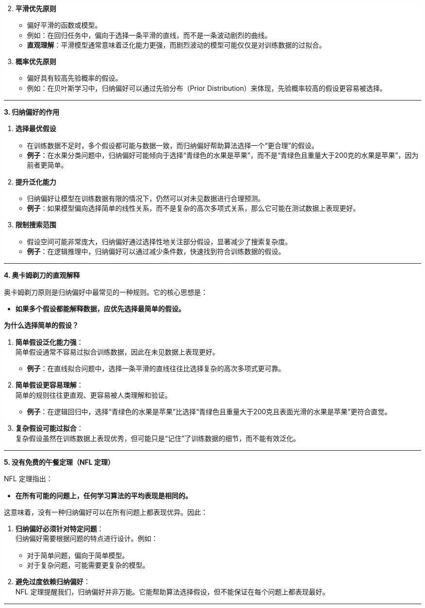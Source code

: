 2. **平滑优先原则**  
   - 偏好平滑的函数或模型。
   - 例如：在回归任务中，偏向于选择一条平滑的直线，而不是一条波动剧烈的曲线。
   - **直观理解**：平滑模型通常意味着泛化能力更强，而剧烈波动的模型可能仅仅是对训练数据的过拟合。

3. **概率优先原则**  
   - 偏好具有较高先验概率的假设。
   - 例如：在贝叶斯学习中，归纳偏好可以通过先验分布（Prior Distribution）来体现，先验概率较高的假设更容易被选择。

---

**3. 归纳偏好的作用**

1. **选择最优假设**  
   - 在训练数据不足时，多个假设都可能与数据一致，而归纳偏好帮助算法选择一个“更合理”的假设。
   - **例子**：在水果分类问题中，归纳偏好可能倾向于选择“青绿色的水果是苹果”，而不是“青绿色且重量大于200克的水果是苹果”，因为前者更简单。

2. **提升泛化能力**  
   - 归纳偏好让模型在训练数据有限的情况下，仍然可以对未见数据进行合理预测。
   - **例子**：如果模型偏向选择简单的线性关系，而不是复杂的高次多项式关系，那么它可能在测试数据上表现更好。

3. **限制搜索范围**  
   - 假设空间可能非常庞大，归纳偏好通过选择性地关注部分假设，显著减少了搜索复杂度。
   - **例子**：在逻辑推理中，归纳偏好可以通过减少条件数，快速找到符合训练数据的假设。

---

**4. 奥卡姆剃刀的直观解释**

奥卡姆剃刀原则是归纳偏好中最常见的一种规则。它的核心思想是：  
- **如果多个假设都能解释数据，应优先选择最简单的假设。**

**为什么选择简单的假设？**
1. **简单假设泛化能力强**：  
   简单假设通常不容易过拟合训练数据，因此在未见数据上表现更好。
   - **例子**：在直线拟合问题中，选择一条平滑的直线往往比选择复杂的高次多项式更可靠。

2. **简单假设更容易理解**：  
   简单的规则往往更直观、更容易被人类理解和验证。
   - **例子**：在逻辑回归中，选择“青绿色的水果是苹果”比选择“青绿色且重量大于200克且表面光滑的水果是苹果”更符合直觉。

3. **复杂假设可能过拟合**：  
   复杂假设虽然在训练数据上表现优秀，但可能只是“记住”了训练数据的细节，而不能有效泛化。

---

**5. 没有免费的午餐定理（NFL 定理）**

NFL 定理指出：  
- **在所有可能的问题上，任何学习算法的平均表现是相同的。**

这意味着，没有一种归纳偏好可以在所有问题上都表现优异。因此：
1. **归纳偏好必须针对特定问题**：  
   归纳偏好需要根据问题的特点进行设计。例如：
   - 对于简单问题，偏向于简单模型。
   - 对于复杂问题，可能需要更复杂的模型。


2. **避免过度依赖归纳偏好**：  
   NFL 定理提醒我们，归纳偏好并非万能。它能帮助算法选择假设，但不能保证在每个问题上都表现最好。

---